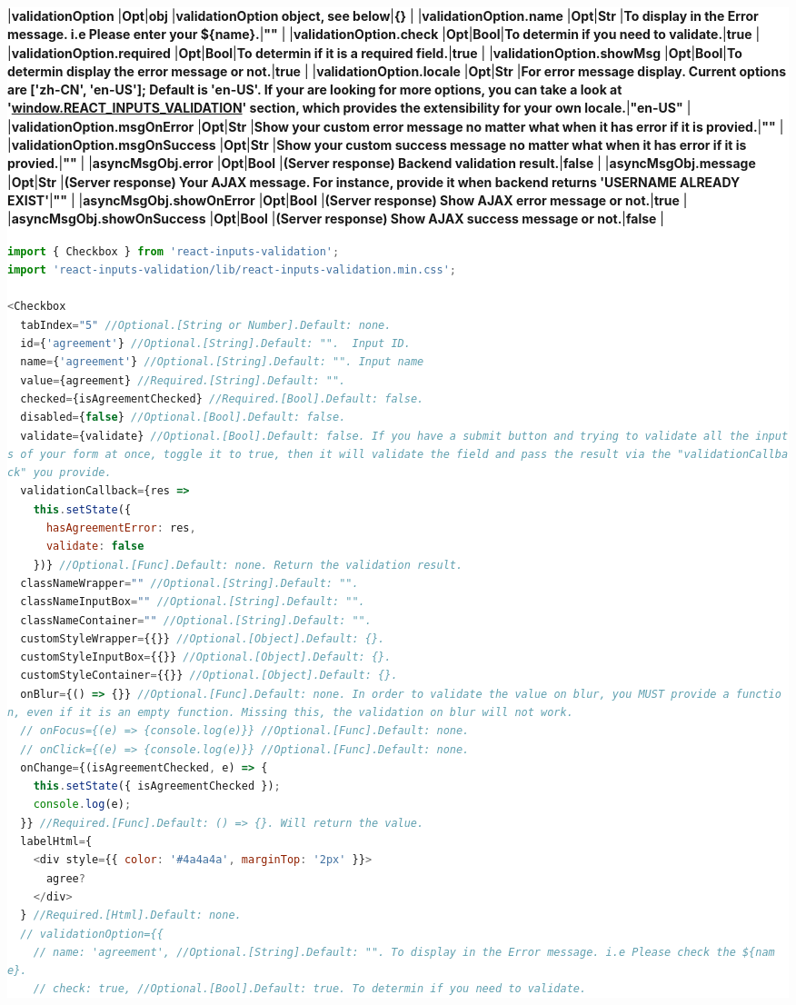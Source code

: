 |**validationOption**              |**Opt**|**obj** |**validationOption object, see below**|**{}**      |
|**validationOption.name**         |**Opt**|**Str** |**To display in the Error message. i.e Please enter your ${name}.**|**""**      |
|**validationOption.check**        |**Opt**|**Bool**|**To determin if you need to validate.**|**true**    |
|**validationOption.required**     |**Opt**|**Bool**|**To determin if it is a required field.**|**true**    |
|**validationOption.showMsg**      |**Opt**|**Bool**|**To determin display the error message or not.**|**true**    |
|**validationOption.locale**       |**Opt**|**Str** |**For error message display. Current options are ['zh-CN', 'en-US']; Default is 'en-US'. If your are looking for more options, you can take a look at '[window.REACT_INPUTS_VALIDATION](#custom-error-message)' section, which provides the extensibility for your own locale.**|**"en-US"** |
|**validationOption.msgOnError**   |**Opt**|**Str** |**Show your custom error message no matter what when it has error if it is provied.**|**""**      |
|**validationOption.msgOnSuccess** |**Opt**|**Str** |**Show your custom success message no matter what when it has error if it is provied.**|**""**      |
|**asyncMsgObj.error** |**Opt**|**Bool** |**(Server response) Backend validation result.**|**false**      |
|**asyncMsgObj.message** |**Opt**|**Str** |**(Server response) Your AJAX message. For instance, provide it when backend returns 'USERNAME ALREADY EXIST'**|**""**      |
|**asyncMsgObj.showOnError** |**Opt**|**Bool** |**(Server response) Show AJAX error message or not.**|**true**      |
|**asyncMsgObj.showOnSuccess** |**Opt**|**Bool** |**(Server response) Show AJAX success message or not.**|**false**      |

```js
import { Checkbox } from 'react-inputs-validation';
import 'react-inputs-validation/lib/react-inputs-validation.min.css';

<Checkbox
  tabIndex="5" //Optional.[String or Number].Default: none.
  id={'agreement'} //Optional.[String].Default: "".  Input ID.
  name={'agreement'} //Optional.[String].Default: "". Input name
  value={agreement} //Required.[String].Default: "".
  checked={isAgreementChecked} //Required.[Bool].Default: false.
  disabled={false} //Optional.[Bool].Default: false.
  validate={validate} //Optional.[Bool].Default: false. If you have a submit button and trying to validate all the inputs of your form at once, toggle it to true, then it will validate the field and pass the result via the "validationCallback" you provide.
  validationCallback={res =>
    this.setState({
      hasAgreementError: res,
      validate: false
    })} //Optional.[Func].Default: none. Return the validation result.
  classNameWrapper="" //Optional.[String].Default: "".
  classNameInputBox="" //Optional.[String].Default: "".
  classNameContainer="" //Optional.[String].Default: "".
  customStyleWrapper={{}} //Optional.[Object].Default: {}.
  customStyleInputBox={{}} //Optional.[Object].Default: {}.
  customStyleContainer={{}} //Optional.[Object].Default: {}.
  onBlur={() => {}} //Optional.[Func].Default: none. In order to validate the value on blur, you MUST provide a function, even if it is an empty function. Missing this, the validation on blur will not work.
  // onFocus={(e) => {console.log(e)}} //Optional.[Func].Default: none.
  // onClick={(e) => {console.log(e)}} //Optional.[Func].Default: none.
  onChange={(isAgreementChecked, e) => {
    this.setState({ isAgreementChecked });
    console.log(e);
  }} //Required.[Func].Default: () => {}. Will return the value.
  labelHtml={
    <div style={{ color: '#4a4a4a', marginTop: '2px' }}>
      agree?
    </div>
  } //Required.[Html].Default: none.
  // validationOption={{
    // name: 'agreement', //Optional.[String].Default: "". To display in the Error message. i.e Please check the ${name}.
    // check: true, //Optional.[Bool].Default: true. To determin if you need to validate.
```